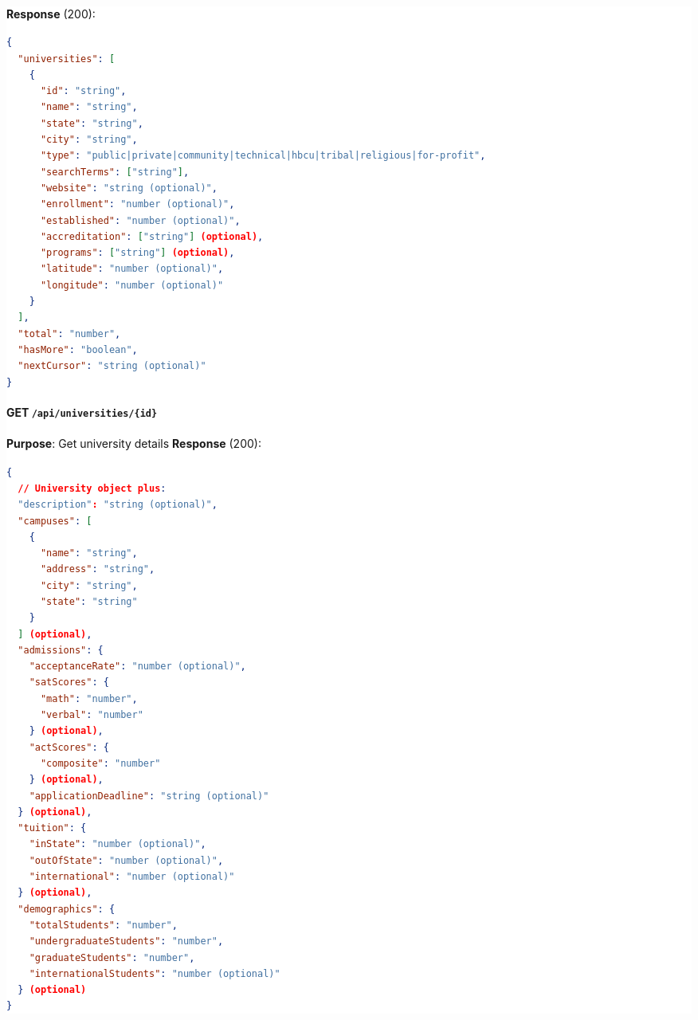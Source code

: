 **Response** (200):
```json
{
  "universities": [
    {
      "id": "string",
      "name": "string",
      "state": "string",
      "city": "string",
      "type": "public|private|community|technical|hbcu|tribal|religious|for-profit",
      "searchTerms": ["string"],
      "website": "string (optional)",
      "enrollment": "number (optional)",
      "established": "number (optional)",
      "accreditation": ["string"] (optional),
      "programs": ["string"] (optional),
      "latitude": "number (optional)",
      "longitude": "number (optional)"
    }
  ],
  "total": "number",
  "hasMore": "boolean", 
  "nextCursor": "string (optional)"
}
```

#### GET `/api/universities/{id}`
**Purpose**: Get university details
**Response** (200):
```json
{
  // University object plus:
  "description": "string (optional)",
  "campuses": [
    {
      "name": "string",
      "address": "string",
      "city": "string", 
      "state": "string"
    }
  ] (optional),
  "admissions": {
    "acceptanceRate": "number (optional)",
    "satScores": {
      "math": "number",
      "verbal": "number" 
    } (optional),
    "actScores": {
      "composite": "number"
    } (optional),
    "applicationDeadline": "string (optional)"
  } (optional),
  "tuition": {
    "inState": "number (optional)",
    "outOfState": "number (optional)", 
    "international": "number (optional)"
  } (optional),
  "demographics": {
    "totalStudents": "number",
    "undergraduateStudents": "number",
    "graduateStudents": "number", 
    "internationalStudents": "number (optional)"
  } (optional)
}
```